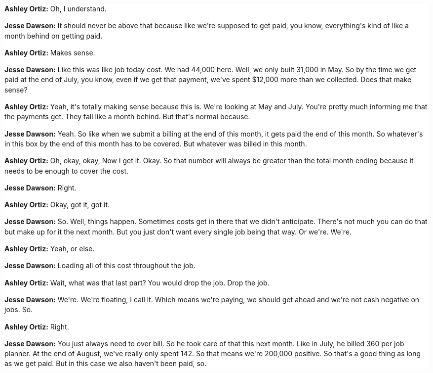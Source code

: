 **Ashley Ortiz:**
Oh, I understand. 

**Jesse Dawson:**
It should never be above that because like we're supposed to get paid, you know, everything's kind of like a month behind on getting paid. 

**Ashley Ortiz:**
Makes sense. 

**Jesse Dawson:**
Like this was like job today cost. We had 44,000 here. Well, we only built 31,000 in May. So by the time we get paid at the end of July, you know, even if we get that payment, we've spent $12,000 more than we collected. Does that make sense? 

**Ashley Ortiz:**
Yeah, it's totally making sense because this is. We're looking at May and July. You're pretty much informing me that the payments get. They fall like a month behind. But that's normal because. 

**Jesse Dawson:**
Yeah. So like when we submit a billing at the end of this month, it gets paid the end of this month. So whatever's in this box by the end of this month has to be covered. But whatever was billed in this month. 

**Ashley Ortiz:**
Oh, okay, okay, Now I get it. Okay. So that number will always be greater than the total month ending because it needs to be enough to cover the cost. 

**Jesse Dawson:**
Right. 

**Ashley Ortiz:**
Okay, got it, got it. 

**Jesse Dawson:**
So. Well, things happen. Sometimes costs get in there that we didn't anticipate. There's not much you can do that but make up for it the next month. But you just don't want every single job being that way. Or we're. We're. 

**Ashley Ortiz:**
Yeah, or else. 

**Jesse Dawson:**
Loading all of this cost throughout the job. 

**Ashley Ortiz:**
Wait, what was that last part? You would drop the job. Drop the job. 

**Jesse Dawson:**
We're. We're floating, I call it. Which means we're paying, we should get ahead and we're not cash negative on jobs. So. 

**Ashley Ortiz:**
Right. 

**Jesse Dawson:**
You just always need to over bill. So he took care of that this next month. Like in July, he billed 360 per job planner. At the end of August, we've really only spent 142. So that means we're 200,000 positive. So that's a good thing as long as we get paid. But in this case we also haven't been paid, so. 
